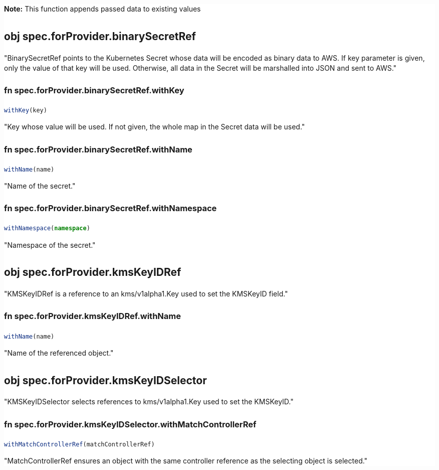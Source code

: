**Note:** This function appends passed data to existing values

## obj spec.forProvider.binarySecretRef

"BinarySecretRef points to the Kubernetes Secret whose data will be encoded as binary data to AWS. If key parameter is given, only the value of that key will be used. Otherwise, all data in the Secret will be marshalled into JSON and sent to AWS."

### fn spec.forProvider.binarySecretRef.withKey

```ts
withKey(key)
```

"Key whose value will be used. If not given, the whole map in the Secret data will be used."

### fn spec.forProvider.binarySecretRef.withName

```ts
withName(name)
```

"Name of the secret."

### fn spec.forProvider.binarySecretRef.withNamespace

```ts
withNamespace(namespace)
```

"Namespace of the secret."

## obj spec.forProvider.kmsKeyIDRef

"KMSKeyIDRef is a reference to an kms/v1alpha1.Key used to set the KMSKeyID field."

### fn spec.forProvider.kmsKeyIDRef.withName

```ts
withName(name)
```

"Name of the referenced object."

## obj spec.forProvider.kmsKeyIDSelector

"KMSKeyIDSelector selects references to kms/v1alpha1.Key used to set the KMSKeyID."

### fn spec.forProvider.kmsKeyIDSelector.withMatchControllerRef

```ts
withMatchControllerRef(matchControllerRef)
```

"MatchControllerRef ensures an object with the same controller reference as the selecting object is selected."
